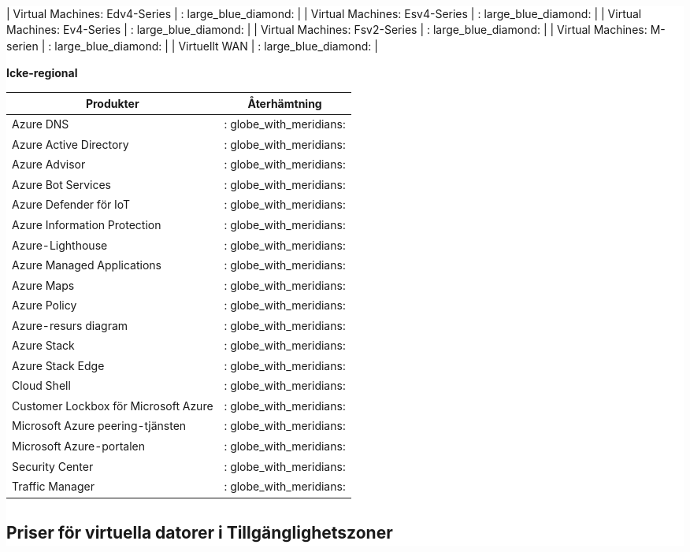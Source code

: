 | Virtual Machines: Edv4-Series                   |      : large_blue_diamond:  |
| Virtual Machines: Esv4-Series                   |      : large_blue_diamond:  |
| Virtual Machines: Ev4-Series                    |      : large_blue_diamond:  |
| Virtual Machines: Fsv2-Series                   |      : large_blue_diamond:  |
| Virtual Machines: M-serien                      |      : large_blue_diamond:  |
| Virtuellt WAN                                     |      : large_blue_diamond:  |


**Icke-regional**

|     Produkter                                  |     Återhämtning    |
|-----------------------------------------------|:-------------------:|
|     Azure DNS                                 |     : globe_with_meridians:             |
|     Azure Active Directory                  |     : globe_with_meridians:             |
|     Azure Advisor                             |     : globe_with_meridians:             |
|     Azure Bot Services                        |     : globe_with_meridians:             |
|     Azure Defender för IoT                  |     : globe_with_meridians:             |
|     Azure Information Protection            |     : globe_with_meridians:             |
|     Azure-Lighthouse                        |     : globe_with_meridians:             |
|     Azure Managed Applications              |     : globe_with_meridians:             |
|     Azure Maps                                |     : globe_with_meridians:             |
|     Azure Policy                              |     : globe_with_meridians:             |
|     Azure-resurs diagram                    |     : globe_with_meridians:             |
|     Azure Stack                               |     : globe_with_meridians:             |
|     Azure Stack Edge                        |     : globe_with_meridians:             |
|     Cloud Shell                               |     : globe_with_meridians:             |
|     Customer Lockbox för Microsoft Azure    |     : globe_with_meridians:             |
|     Microsoft Azure peering-tjänsten         |     : globe_with_meridians:             |
|     Microsoft Azure-portalen                  |     : globe_with_meridians:             |
|     Security Center                         |     : globe_with_meridians:             |
|     Traffic Manager                         |     : globe_with_meridians:             |


## <a name="pricing-for-vms-in-availability-zones"></a>Priser för virtuella datorer i Tillgänglighetszoner
